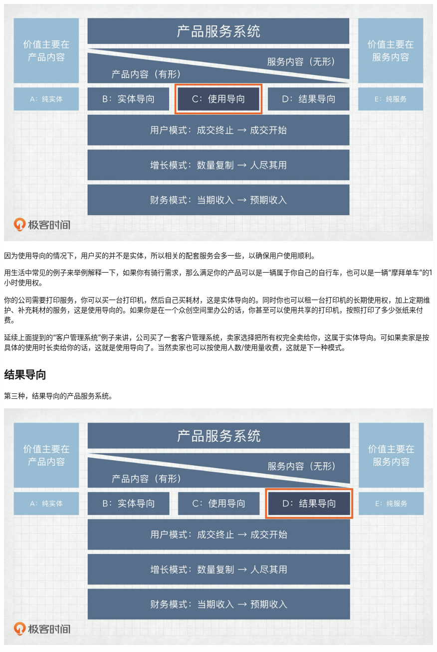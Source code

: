 ![](./httpsstatic001geekbangorgresourceimageba5eba0912de0a35e775d516c8389213795e.png)

因为使用导向的情况下，用户买的并不是实体，所以相关的配套服务会多一些，以确保用户使用顺利。

用生活中常见的例子来举例解释一下，如果你有骑行需求，那么满足你的产品可以是一辆属于你自己的自行车，也可以是一辆“摩拜单车”的1小时使用权。

你的公司需要打印服务，你可以买一台打印机，然后自己买耗材，这是实体导向的。同时你也可以租一台打印机的长期使用权，加上定期维护、补充耗材的服务，这是使用导向的。如果你是在一个众创空间里办公的话，你甚至可以使用共享的打印机，按照打印了多少张纸来付费。

延续上面提到的“客户管理系统”例子来讲，公司买了一套客户管理系统，卖家选择把所有权完全卖给你，这属于实体导向。可如果卖家是按具体的使用时长卖给你的话，这就是使用导向了。当然卖家也可以按使用人数/使用量收费，这就是下一种模式。

## 结果导向

第三种，结果导向的产品服务系统。

![](./httpsstatic001geekbangorgresourceimageada3ad046f5140e8f3cc23918367436ba2a3.png)
